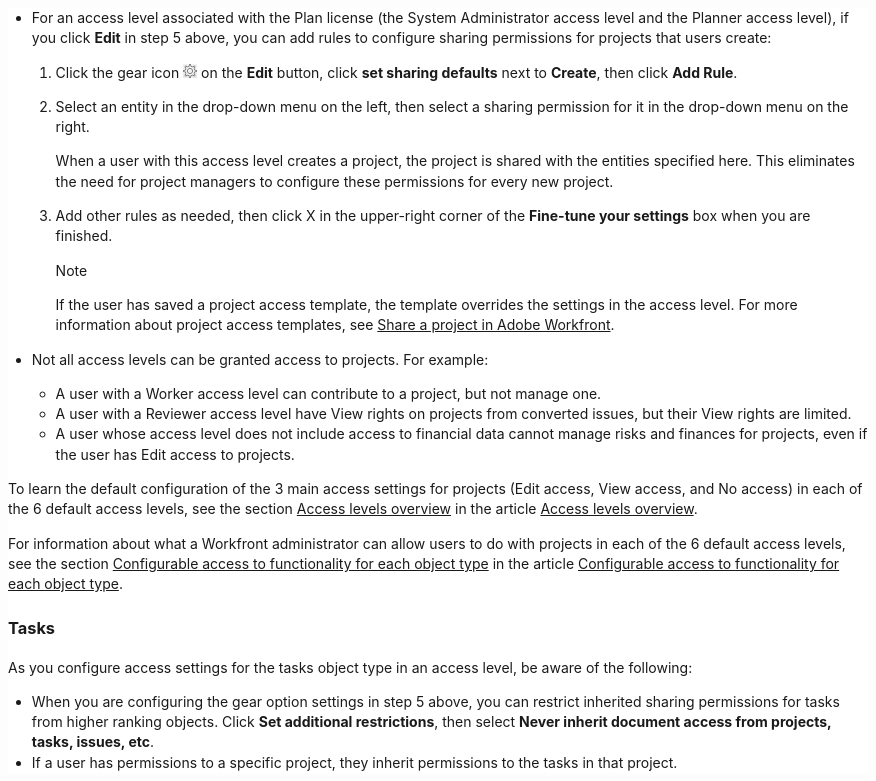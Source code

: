 * For an access level associated with the Plan license (the System Administrator access level and the Planner access level), if you click **Edit** in step 5 above, you can add rules to configure sharing permissions for projects that users create:

   1. Click the gear icon ![](assets/gear-icon-in-access-levels.png) on the **Edit** button, click **set sharing defaults** next to **Create**, then click **Add Rule**.
   1. Select an entity in the drop-down menu on the left, then select a sharing permission for it in the drop-down menu on the right.

      When a user with this access level creates a project, the project is shared with the entities specified here. This eliminates the need for project managers to configure these permissions for every new project.
   
   1. Add other rules as needed, then click X in the upper-right corner of the **Fine-tune your settings** box when you are finished.

      >[!NOTE]
      >
      >If the user has saved a project access template, the template overrides the settings in the access level. For more information about project access templates, see [Share a project in Adobe Workfront](../../../workfront-basics/grant-and-request-access-to-objects/share-a-project.md).

* Not all access levels can be granted access to projects. For example:

   * A user with a Worker access level can contribute to a project, but not manage one.
   * A user with a Reviewer access level have View rights on projects from converted issues, but their View rights are limited.
   * A user whose access level does not include access to financial data cannot manage risks and finances for projects, even if the user has Edit access to projects.

To learn the default configuration of the 3 main access settings for projects (Edit access, View access, and No access) in each of the 6 default access levels, see the section [Access levels overview](../../../administration-and-setup/add-users/access-levels-and-object-permissions/access-levels-overview.md#projects2) in the article [Access levels overview](../../../administration-and-setup/add-users/access-levels-and-object-permissions/access-levels-overview.md).

For information about what a Workfront administrator can allow users to do with projects in each of the 6 default access levels, see the section [Configurable access to functionality for each object type](../../../administration-and-setup/add-users/access-levels-and-object-permissions/configurable-functionality-in-each-access-level-by-object-type.md#projects) in the article [Configurable access to functionality for each object type](../../../administration-and-setup/add-users/access-levels-and-object-permissions/configurable-functionality-in-each-access-level-by-object-type.md).





### Tasks

As you configure access settings for the tasks object type in an access level, be aware of the following:

* When you are configuring the gear option settings in step 5 above, you can restrict inherited sharing permissions for tasks from higher ranking objects. Click **Set additional restrictions**, then select **Never inherit document access from projects, tasks, issues, etc**.
* If a user has permissions to a specific project, they inherit permissions to the tasks in that project.

